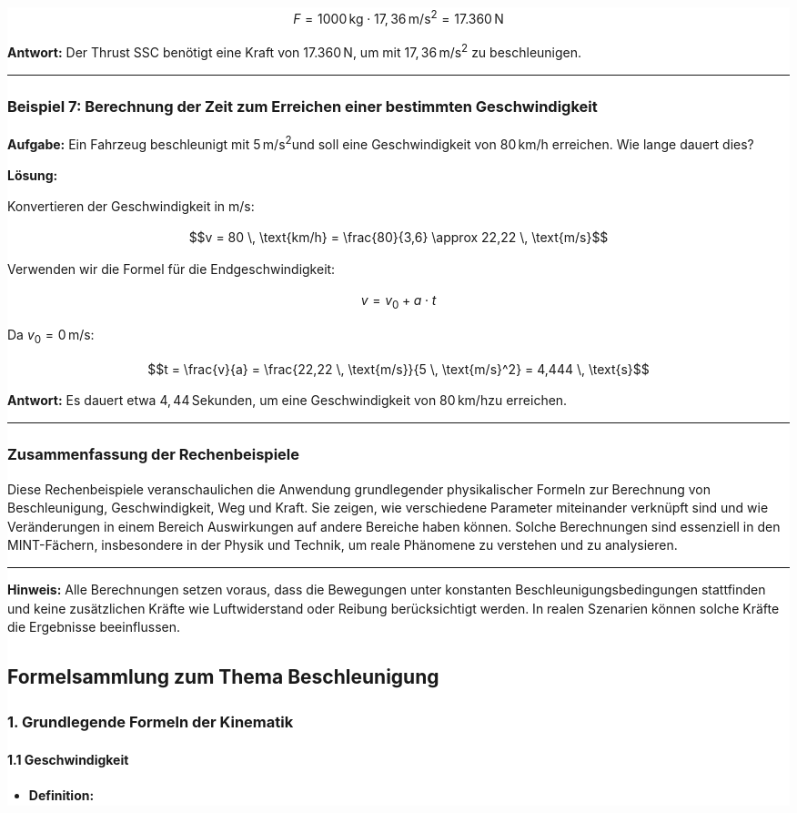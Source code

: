$$F = 1000 \, \text{kg} \cdot 17,36 \, \text{m/s}^2 = 17.360 \, \text{N}$$

**Antwort:**
Der Thrust SSC benötigt eine Kraft von $17.360 \, \text{N}$, um mit $17,36 \, \text{m/s}^2$ zu beschleunigen.

---

### **Beispiel 7: Berechnung der Zeit zum Erreichen einer bestimmten Geschwindigkeit**

**Aufgabe:**
Ein Fahrzeug beschleunigt mit $5 \, \text{m/s}^2$und soll eine Geschwindigkeit von $80 \, \text{km/h}$ erreichen. Wie lange dauert dies?

**Lösung:**

Konvertieren der Geschwindigkeit in m/s:

$$v = 80 \, \text{km/h} = \frac{80}{3,6} \approx 22,22 \, \text{m/s}$$

Verwenden wir die Formel für die Endgeschwindigkeit:

$$v = v_0 + a \cdot t$$

Da $v_0 = 0 \, \text{m/s}$:

$$t = \frac{v}{a} = \frac{22,22 \, \text{m/s}}{5 \, \text{m/s}^2} = 4,444 \, \text{s}$$

**Antwort:**
Es dauert etwa $4,44 \, \text{Sekunden}$, um eine Geschwindigkeit von $80 \, \text{km/h}$zu erreichen.

---

### **Zusammenfassung der Rechenbeispiele**

Diese Rechenbeispiele veranschaulichen die Anwendung grundlegender physikalischer Formeln zur Berechnung von Beschleunigung, Geschwindigkeit, Weg und Kraft. Sie zeigen, wie verschiedene Parameter miteinander verknüpft sind und wie Veränderungen in einem Bereich Auswirkungen auf andere Bereiche haben können. Solche Berechnungen sind essenziell in den MINT-Fächern, insbesondere in der Physik und Technik, um reale Phänomene zu verstehen und zu analysieren.

---

**Hinweis:** Alle Berechnungen setzen voraus, dass die Bewegungen unter konstanten Beschleunigungsbedingungen stattfinden und keine zusätzlichen Kräfte wie Luftwiderstand oder Reibung berücksichtigt werden. In realen Szenarien können solche Kräfte die Ergebnisse beeinflussen.

## **Formelsammlung zum Thema Beschleunigung**


### **1. Grundlegende Formeln der Kinematik**

#### **1.1 Geschwindigkeit**

- **Definition:**
  